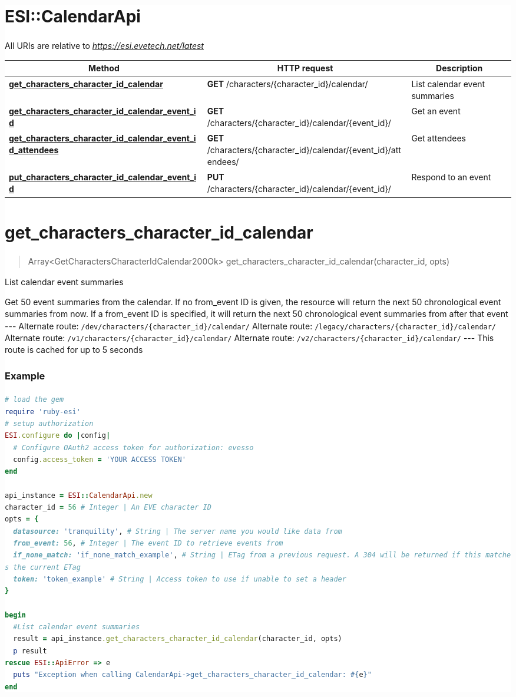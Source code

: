 # ESI::CalendarApi

All URIs are relative to *https://esi.evetech.net/latest*

Method | HTTP request | Description
------------- | ------------- | -------------
[**get_characters_character_id_calendar**](CalendarApi.md#get_characters_character_id_calendar) | **GET** /characters/{character_id}/calendar/ | List calendar event summaries
[**get_characters_character_id_calendar_event_id**](CalendarApi.md#get_characters_character_id_calendar_event_id) | **GET** /characters/{character_id}/calendar/{event_id}/ | Get an event
[**get_characters_character_id_calendar_event_id_attendees**](CalendarApi.md#get_characters_character_id_calendar_event_id_attendees) | **GET** /characters/{character_id}/calendar/{event_id}/attendees/ | Get attendees
[**put_characters_character_id_calendar_event_id**](CalendarApi.md#put_characters_character_id_calendar_event_id) | **PUT** /characters/{character_id}/calendar/{event_id}/ | Respond to an event

# **get_characters_character_id_calendar**
> Array&lt;GetCharactersCharacterIdCalendar200Ok&gt; get_characters_character_id_calendar(character_id, opts)

List calendar event summaries

Get 50 event summaries from the calendar. If no from_event ID is given, the resource will return the next 50 chronological event summaries from now. If a from_event ID is specified, it will return the next 50 chronological event summaries from after that event  --- Alternate route: `/dev/characters/{character_id}/calendar/`  Alternate route: `/legacy/characters/{character_id}/calendar/`  Alternate route: `/v1/characters/{character_id}/calendar/`  Alternate route: `/v2/characters/{character_id}/calendar/`  --- This route is cached for up to 5 seconds

### Example
```ruby
# load the gem
require 'ruby-esi'
# setup authorization
ESI.configure do |config|
  # Configure OAuth2 access token for authorization: evesso
  config.access_token = 'YOUR ACCESS TOKEN'
end

api_instance = ESI::CalendarApi.new
character_id = 56 # Integer | An EVE character ID
opts = { 
  datasource: 'tranquility', # String | The server name you would like data from
  from_event: 56, # Integer | The event ID to retrieve events from
  if_none_match: 'if_none_match_example', # String | ETag from a previous request. A 304 will be returned if this matches the current ETag
  token: 'token_example' # String | Access token to use if unable to set a header
}

begin
  #List calendar event summaries
  result = api_instance.get_characters_character_id_calendar(character_id, opts)
  p result
rescue ESI::ApiError => e
  puts "Exception when calling CalendarApi->get_characters_character_id_calendar: #{e}"
end
```
